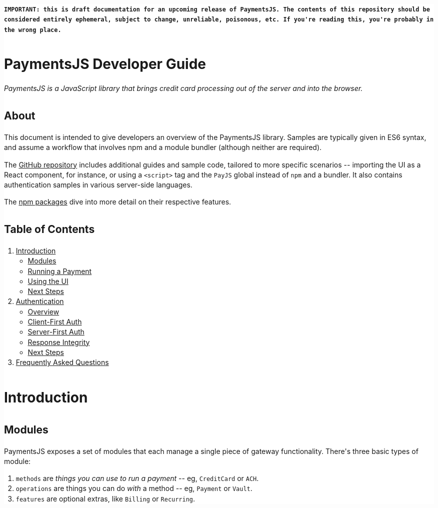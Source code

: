 **`IMPORTANT: this is draft documentation for an upcoming release of PaymentsJS. The contents of this repository should be considered entirely ephemeral, subject to change, unreliable, poisonous, etc. If you're reading this, you're probably in the wrong place.`**

# PaymentsJS Developer Guide

*PaymentsJS is a JavaScript library that brings credit card processing out of the server and into the browser.*

## About

This document is intended to give developers an overview of the PaymentsJS library. Samples are typically given in ES6 syntax, and assume a workflow that involves npm and a module bundler (although neither are required).

The [GitHub repository](https://github.com/SagePayments/PaymentsJS) includes additional guides and sample code, tailored to more specific scenarios -- importing the UI as a React component, for instance, or using a `<script>` tag and the `PayJS` global instead of `npm` and a bundler. It also contains authentication samples in various server-side languages.

The [npm packages](https://www.npmjs.com/org/payjs) dive into more detail on their respective features.

## Table of Contents

1. [Introduction](#Introduction)
    - [Modules](#Modules)
    - [Running a Payment](#Payment)
    - [Using the UI](#UI)
    - [Next Steps](#Next)
1. [Authentication](#Authentication)
    - [Overview](#Overview)
    - [Client-First Auth](#ClientFirst)
    - [Server-First Auth](#ServerFirst)
    - [Response Integrity](#Response)
    - [Next Steps](#NextAuth)
1. [Frequently Asked Questions](#FAQ)

<a name="Introduction"></a>
# Introduction

<a name="Modules"></a>
## Modules

PaymentsJS exposes a set of modules that each manage a single piece of gateway functionality. There's three basic types of module:

1. `methods` are *things you can use to run a payment* -- eg, `CreditCard` or `ACH`.
1. `operations` are things you can do *with* a method -- eg, `Payment` or `Vault`.
1. `features` are optional extras, like `Billing` or `Recurring`.
